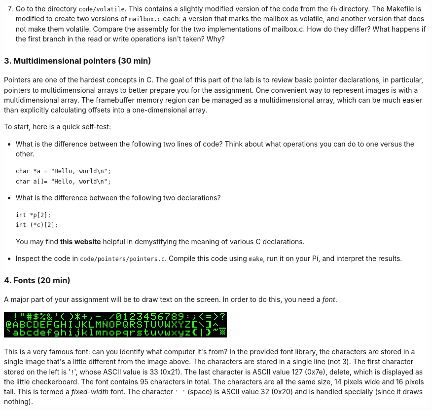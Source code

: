    7. Go to the directory `code/volatile`. This contains a slightly
      modified version of the code from the `fb` directory. The Makefile is modified to
      create two versions of `mailbox.c` each: a version that marks the mailbox
      as volatile, and another version that does not make them volatile.
      Compare the assembly for the two implementations of mailbox.c.
      How do they differ? What happens if the first branch in
      the read or write operations isn't taken? Why?

### 3. Multidimensional pointers (30 min)

Pointers are one of the hardest concepts in C.
The goal of this part of the lab is to review basic pointer declarations,
in particular,
pointers to multidimensional arrays
to better prepare you for the assignment.
One convenient way to represent
images is with a multidimensional array.
The framebuffer memory region
can be managed as a multidimensional array,
which can be much easier
than explicitly calculating offsets into a one-dimensional array.

To start, here is a quick self-test:

* What is the difference between the following two lines of code?
  Think about what operations you can do to one versus the other.

      char *a = "Hello, world\n";
      char a[]= "Hello, world\n";

* What is the difference between the following two declarations?

      int *p[2];
      int (*c)[2];

  You may find **[this website](http://cdecl.org/)** helpful in demystifying
  the meaning of various C declarations.

* Inspect the code in `code/pointers/pointers.c`.
  Compile this code using `make`, run it on your Pi, and interpret the results.


### 4. Fonts (20 min)

A major part of your assignment will be to draw text on the screen.
In order to do this, you need a *font*.

![Font](images/Apple2e.bmp)

This is a very famous font: can you identify what computer it's from?
In the provided font library, the characters are stored in a single
image that's a little different from the image above.
The characters are stored in a single line (not 3).
The first character stored on the left is '`!`', whose ASCII value is 33 (0x21).
The last character is ASCII value 127 (0x7e), delete, which is displayed as the little checkerboard.
The font contains 95 characters in total.
The characters are all the same size,
14 pixels wide and 16 pixels tall.
This is termed a *fixed-width* font.
The character `' '` (space) is ASCII value 32 (0x20) 
and is handled specially (since it draws nothing).
